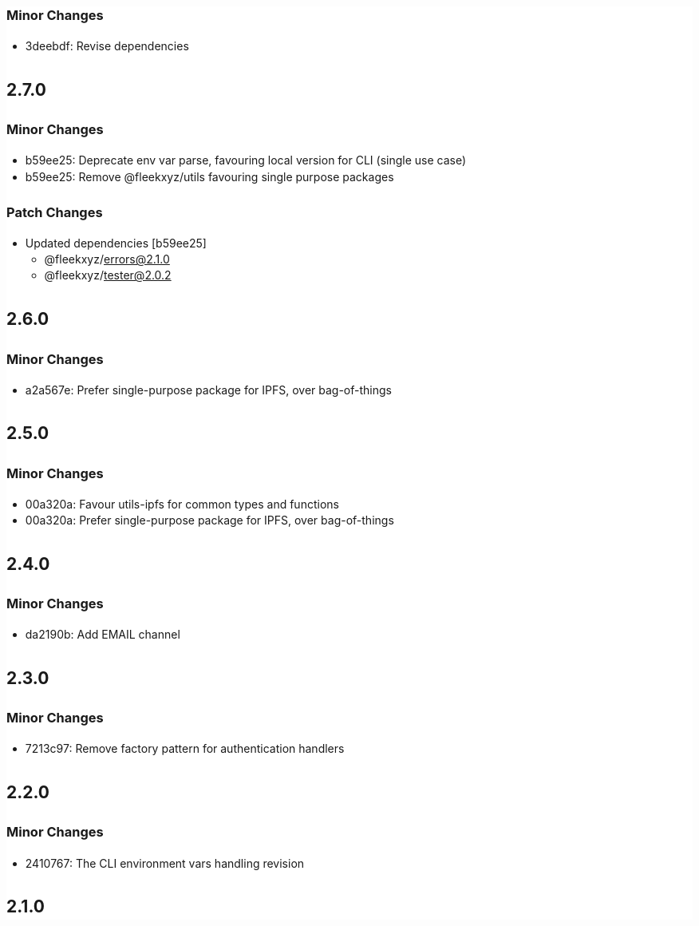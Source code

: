 ### Minor Changes

- 3deebdf: Revise dependencies

## 2.7.0

### Minor Changes

- b59ee25: Deprecate env var parse, favouring local version for CLI (single use case)
- b59ee25: Remove @fleekxyz/utils favouring single purpose packages

### Patch Changes

- Updated dependencies [b59ee25]
  - @fleekxyz/errors@2.1.0
  - @fleekxyz/tester@2.0.2

## 2.6.0

### Minor Changes

- a2a567e: Prefer single-purpose package for IPFS, over bag-of-things

## 2.5.0

### Minor Changes

- 00a320a: Favour utils-ipfs for common types and functions
- 00a320a: Prefer single-purpose package for IPFS, over bag-of-things

## 2.4.0

### Minor Changes

- da2190b: Add EMAIL channel

## 2.3.0

### Minor Changes

- 7213c97: Remove factory pattern for authentication handlers

## 2.2.0

### Minor Changes

- 2410767: The CLI environment vars handling revision

## 2.1.0
